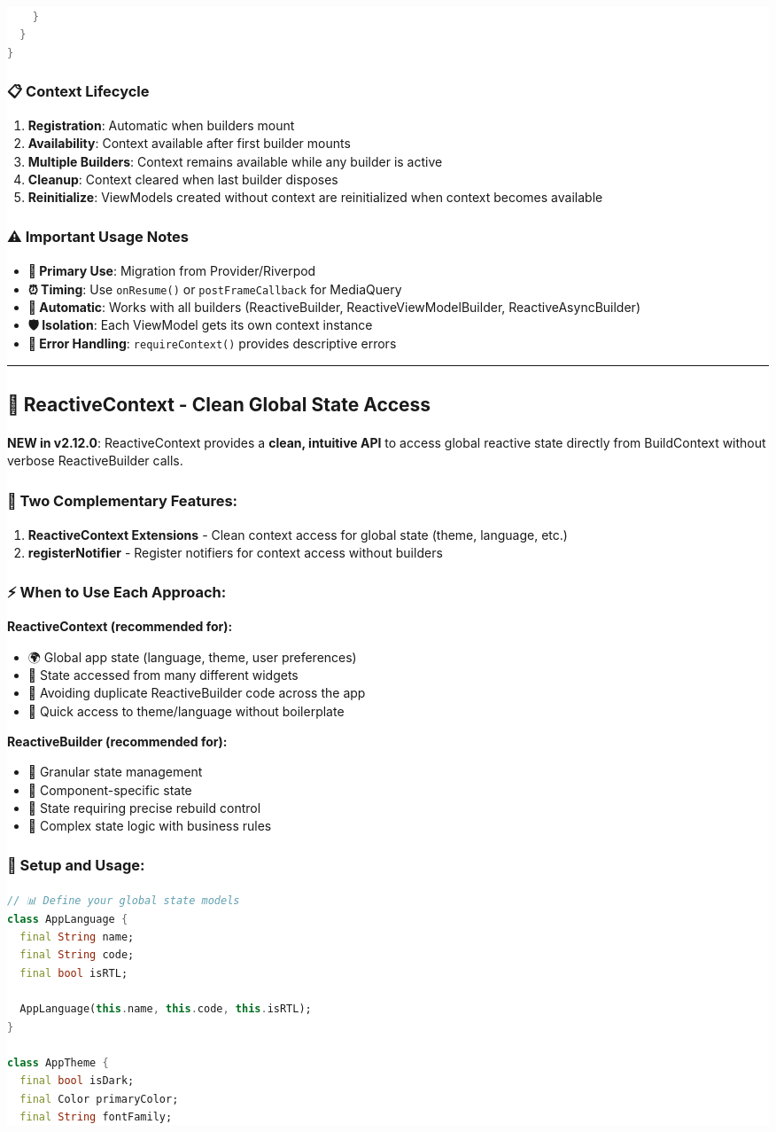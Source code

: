 ```dart
    }
  }
}
```

### **📋 Context Lifecycle**

1. **Registration**: Automatic when builders mount
2. **Availability**: Context available after first builder mounts  
3. **Multiple Builders**: Context remains available while any builder is active
4. **Cleanup**: Context cleared when last builder disposes
5. **Reinitialize**: ViewModels created without context are reinitialized when context becomes available

### **⚠️ Important Usage Notes**

- **🎯 Primary Use**: Migration from Provider/Riverpod
- **⏰ Timing**: Use `onResume()` or `postFrameCallback` for MediaQuery
- **🔧 Automatic**: Works with all builders (ReactiveBuilder, ReactiveViewModelBuilder, ReactiveAsyncBuilder)
- **🛡️ Isolation**: Each ViewModel gets its own context instance
- **📝 Error Handling**: `requireContext()` provides descriptive errors

---

## 🚀 **ReactiveContext - Clean Global State Access**

**NEW in v2.12.0**: ReactiveContext provides a **clean, intuitive API** to access global reactive state directly from BuildContext without verbose ReactiveBuilder calls.

### **🎯 Two Complementary Features:**

1. **ReactiveContext Extensions** - Clean context access for global state (theme, language, etc.)
2. **registerNotifier** - Register notifiers for context access without builders

### **⚡ When to Use Each Approach:**

**ReactiveContext (recommended for):**
- 🌍 Global app state (language, theme, user preferences)
- 📱 State accessed from many different widgets
- 🚫 Avoiding duplicate ReactiveBuilder code across the app
- 🎨 Quick access to theme/language without boilerplate

**ReactiveBuilder (recommended for):**
- 🎯 Granular state management
- 🧩 Component-specific state
- 🔧 State requiring precise rebuild control
- 💼 Complex state logic with business rules

### **🔧 Setup and Usage:**

```dart
// 📊 Define your global state models
class AppLanguage {
  final String name;
  final String code;
  final bool isRTL;
  
  AppLanguage(this.name, this.code, this.isRTL);
}

class AppTheme {
  final bool isDark;
  final Color primaryColor;
  final String fontFamily;
```